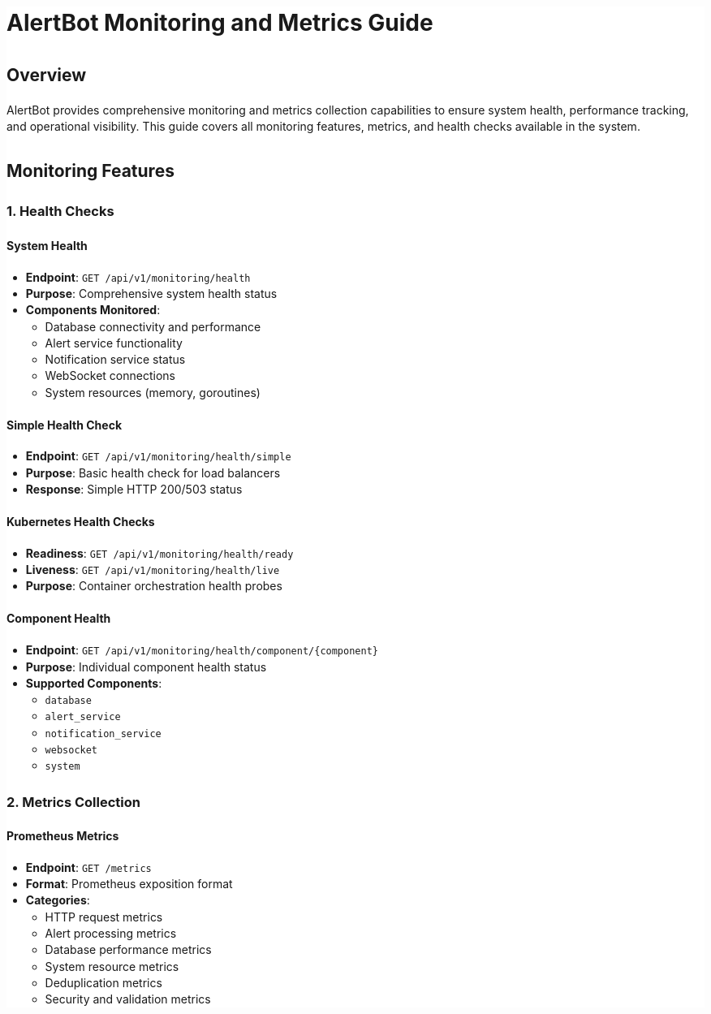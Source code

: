 # AlertBot Monitoring and Metrics Guide

## Overview

AlertBot provides comprehensive monitoring and metrics collection capabilities to ensure system health, performance tracking, and operational visibility. This guide covers all monitoring features, metrics, and health checks available in the system.

## Monitoring Features

### 1. Health Checks

#### System Health
- **Endpoint**: `GET /api/v1/monitoring/health`
- **Purpose**: Comprehensive system health status
- **Components Monitored**:
  - Database connectivity and performance
  - Alert service functionality
  - Notification service status
  - WebSocket connections
  - System resources (memory, goroutines)

#### Simple Health Check
- **Endpoint**: `GET /api/v1/monitoring/health/simple`
- **Purpose**: Basic health check for load balancers
- **Response**: Simple HTTP 200/503 status

#### Kubernetes Health Checks
- **Readiness**: `GET /api/v1/monitoring/health/ready`
- **Liveness**: `GET /api/v1/monitoring/health/live`
- **Purpose**: Container orchestration health probes

#### Component Health
- **Endpoint**: `GET /api/v1/monitoring/health/component/{component}`
- **Purpose**: Individual component health status
- **Supported Components**:
  - `database`
  - `alert_service`
  - `notification_service`
  - `websocket`
  - `system`

### 2. Metrics Collection

#### Prometheus Metrics
- **Endpoint**: `GET /metrics`
- **Format**: Prometheus exposition format
- **Categories**:
  - HTTP request metrics
  - Alert processing metrics
  - Database performance metrics
  - System resource metrics
  - Deduplication metrics
  - Security and validation metrics
